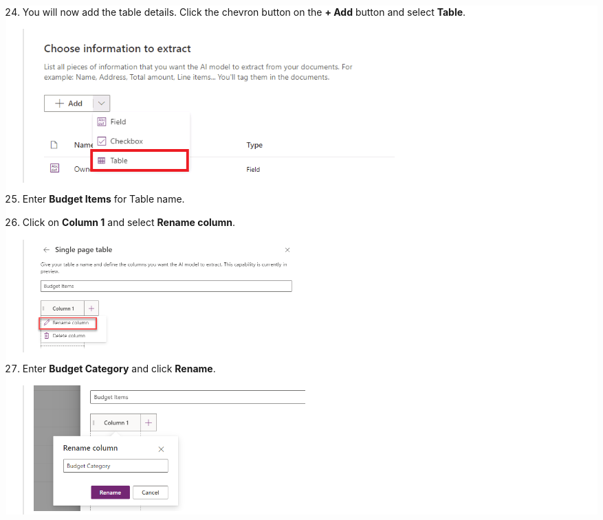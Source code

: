 24. You will now add the table details. Click the chevron button on the
    **+ Add** button and select **Table**.

> <img src="../L05/media/image10.png" style="width:5.47537in;height:2.27614in"
> alt="select as described" />

25. Enter **Budget Items** for Table name.

26. Click on **Column 1** and select **Rename column**.

> <img src="../L05/media/image11.png" style="width:4.02554in;height:1.65193in"
> alt="select as described" />

27. Enter **Budget Category** and click **Rename**.

> <img src="../L05/media/image12.png" style="width:4.11431in;height:1.90902in"
> alt="enter details as described" />
